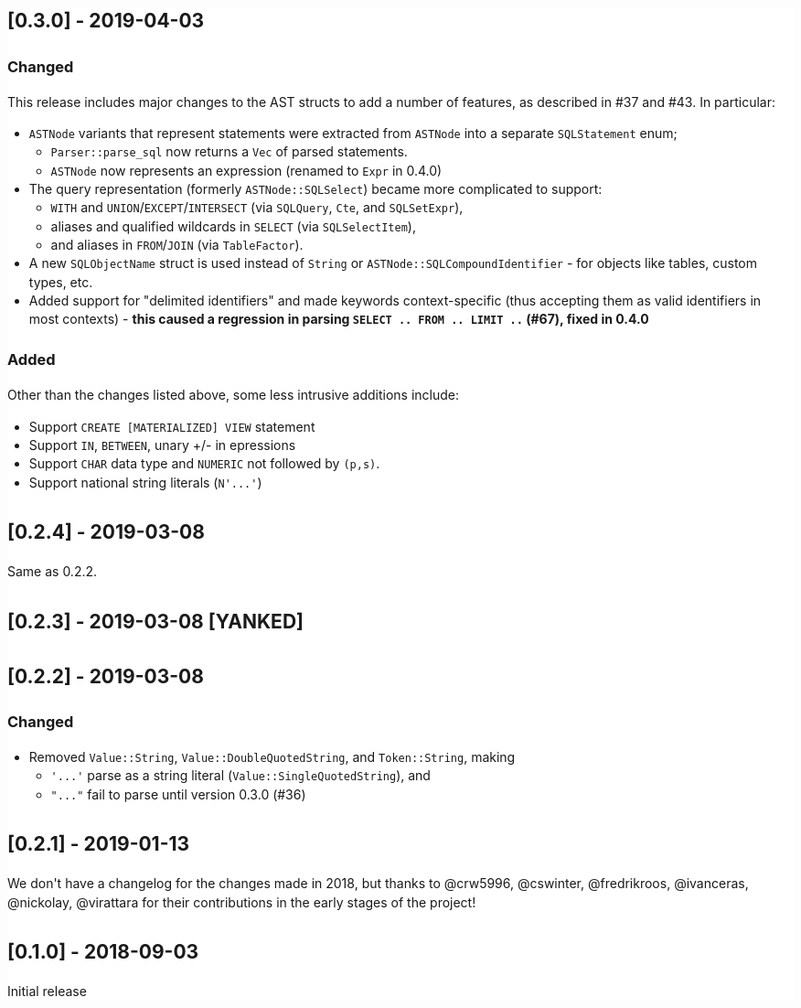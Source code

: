 ## [0.3.0] - 2019-04-03
### Changed
This release includes major changes to the AST structs to add a number of features, as described in #37 and #43. In particular:
- `ASTNode` variants that represent statements were extracted from `ASTNode` into a separate `SQLStatement` enum;
    - `Parser::parse_sql` now returns a `Vec` of parsed statements.
    - `ASTNode` now represents an expression (renamed to `Expr` in 0.4.0)
- The query representation (formerly `ASTNode::SQLSelect`) became more complicated to support:
    - `WITH` and `UNION`/`EXCEPT`/`INTERSECT` (via `SQLQuery`, `Cte`, and `SQLSetExpr`),
    - aliases and qualified wildcards in `SELECT` (via `SQLSelectItem`),
    - and aliases in `FROM`/`JOIN` (via `TableFactor`).
- A new `SQLObjectName` struct is used instead of `String` or `ASTNode::SQLCompoundIdentifier` - for objects like tables, custom types, etc.
- Added support for "delimited identifiers" and made keywords context-specific (thus accepting them as valid identifiers in most contexts) - **this caused a regression in parsing `SELECT .. FROM .. LIMIT ..` (#67), fixed in 0.4.0**

### Added
Other than the changes listed above, some less intrusive additions include:
- Support `CREATE [MATERIALIZED] VIEW` statement
- Support `IN`, `BETWEEN`, unary +/- in epressions
- Support `CHAR` data type and `NUMERIC` not followed by `(p,s)`.
- Support national string literals (`N'...'`)

## [0.2.4] - 2019-03-08
Same as 0.2.2.

## [0.2.3] - 2019-03-08 [YANKED]

## [0.2.2] - 2019-03-08
### Changed
- Removed `Value::String`, `Value::DoubleQuotedString`, and `Token::String`, making
    - `'...'` parse as a string literal (`Value::SingleQuotedString`), and
    - `"..."` fail to parse until version 0.3.0 (#36)

## [0.2.1] - 2019-01-13
We don't have a changelog for the changes made in 2018, but thanks to @crw5996, @cswinter, @fredrikroos, @ivanceras, @nickolay, @virattara for their contributions in the early stages of the project!

## [0.1.0] - 2018-09-03
Initial release

